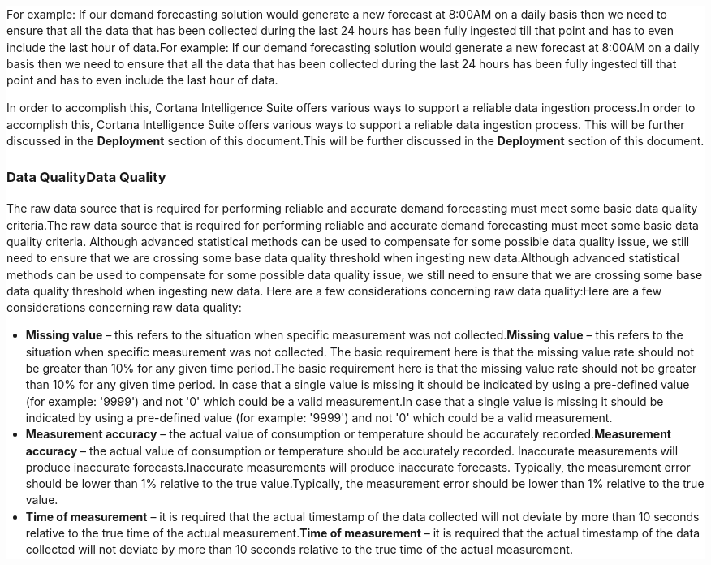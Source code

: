 <span data-ttu-id="338c9-476">For example: If our demand forecasting solution would generate a new forecast at 8:00AM on a daily basis then we need to ensure that all the data that has been collected during the last 24 hours has been fully ingested till that point and has to even include the last hour of data.</span><span class="sxs-lookup"><span data-stu-id="338c9-476">For example: If our demand forecasting solution would generate a new forecast at 8:00AM on a daily basis then we need to ensure that all the data that has been collected during the last 24 hours has been fully ingested till that point and has to even include the last hour of data.</span></span>

<span data-ttu-id="338c9-477">In order to accomplish this, Cortana Intelligence Suite offers various ways to support a reliable data ingestion process.</span><span class="sxs-lookup"><span data-stu-id="338c9-477">In order to accomplish this, Cortana Intelligence Suite offers various ways to support a reliable data ingestion process.</span></span> <span data-ttu-id="338c9-478">This will be further discussed in the **Deployment** section of this document.</span><span class="sxs-lookup"><span data-stu-id="338c9-478">This will be further discussed in the **Deployment** section of this document.</span></span>

### <a name="data-quality"></a><span data-ttu-id="338c9-479">Data Quality</span><span class="sxs-lookup"><span data-stu-id="338c9-479">Data Quality</span></span>
<span data-ttu-id="338c9-480">The raw data source that is required for performing reliable and accurate demand forecasting must meet some basic data quality criteria.</span><span class="sxs-lookup"><span data-stu-id="338c9-480">The raw data source that is required for performing reliable and accurate demand forecasting must meet some basic data quality criteria.</span></span> <span data-ttu-id="338c9-481">Although advanced statistical methods can be used to compensate for some possible data quality issue, we still need to ensure that we are crossing some base data quality threshold when ingesting new data.</span><span class="sxs-lookup"><span data-stu-id="338c9-481">Although advanced statistical methods can be used to compensate for some possible data quality issue, we still need to ensure that we are crossing some base data quality threshold when ingesting new data.</span></span> <span data-ttu-id="338c9-482">Here are a few considerations concerning raw data quality:</span><span class="sxs-lookup"><span data-stu-id="338c9-482">Here are a few considerations concerning raw data quality:</span></span>

* <span data-ttu-id="338c9-483">**Missing value** – this refers to the situation when specific measurement was not collected.</span><span class="sxs-lookup"><span data-stu-id="338c9-483">**Missing value** – this refers to the situation when specific measurement was not collected.</span></span> <span data-ttu-id="338c9-484">The basic requirement here is that the missing value rate should not be greater than 10% for any given time period.</span><span class="sxs-lookup"><span data-stu-id="338c9-484">The basic requirement here is that the missing value rate should not be greater than 10% for any given time period.</span></span> <span data-ttu-id="338c9-485">In case that a single value is missing it should be indicated by using a pre-defined value (for example: '9999') and not '0' which could be a valid measurement.</span><span class="sxs-lookup"><span data-stu-id="338c9-485">In case that a single value is missing it should be indicated by using a pre-defined value (for example: '9999') and not '0' which could be a valid measurement.</span></span>
* <span data-ttu-id="338c9-486">**Measurement accuracy** – the actual value of consumption or temperature should be accurately recorded.</span><span class="sxs-lookup"><span data-stu-id="338c9-486">**Measurement accuracy** – the actual value of consumption or temperature should be accurately recorded.</span></span> <span data-ttu-id="338c9-487">Inaccurate measurements will produce inaccurate forecasts.</span><span class="sxs-lookup"><span data-stu-id="338c9-487">Inaccurate measurements will produce inaccurate forecasts.</span></span> <span data-ttu-id="338c9-488">Typically, the measurement error should be lower than 1% relative to the true value.</span><span class="sxs-lookup"><span data-stu-id="338c9-488">Typically, the measurement error should be lower than 1% relative to the true value.</span></span>
* <span data-ttu-id="338c9-489">**Time of measurement** – it is required that the actual timestamp of the data collected will not deviate by more than 10 seconds relative to the true time of the actual measurement.</span><span class="sxs-lookup"><span data-stu-id="338c9-489">**Time of measurement** – it is required that the actual timestamp of the data collected will not deviate by more than 10 seconds relative to the true time of the actual measurement.</span></span>